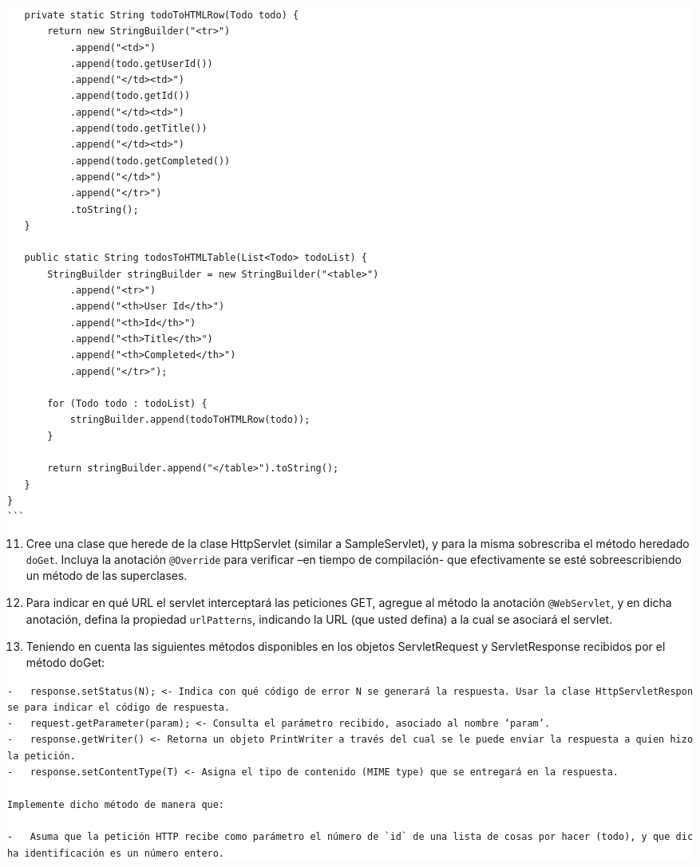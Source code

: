        private static String todoToHTMLRow(Todo todo) {
           return new StringBuilder("<tr>")
               .append("<td>")
               .append(todo.getUserId())
               .append("</td><td>")
               .append(todo.getId())
               .append("</td><td>")
               .append(todo.getTitle())
               .append("</td><td>")
               .append(todo.getCompleted())
               .append("</td>")
               .append("</tr>")
               .toString();
       }
    
       public static String todosToHTMLTable(List<Todo> todoList) {
           StringBuilder stringBuilder = new StringBuilder("<table>")
               .append("<tr>")
               .append("<th>User Id</th>")
               .append("<th>Id</th>")
               .append("<th>Title</th>")
               .append("<th>Completed</th>")
               .append("</tr>");
    
           for (Todo todo : todoList) {
               stringBuilder.append(todoToHTMLRow(todo));
           }
    
           return stringBuilder.append("</table>").toString();
       }
    }
    ```
    
11.  Cree una clase que herede de la clase HttpServlet (similar a SampleServlet), y para la misma sobrescriba el método heredado `doGet`. Incluya la anotación `@Override` para verificar –en tiempo de compilación- que efectivamente se esté sobreescribiendo un método de las superclases.
    
12.  Para indicar en qué URL el servlet interceptará las peticiones GET, agregue al método la anotación `@WebServlet`, y en dicha anotación, defina la propiedad `urlPatterns`, indicando la URL (que usted defina) a la cual se asociará el servlet.
    
13.  Teniendo en cuenta las siguientes métodos disponibles en los objetos ServletRequest y ServletResponse recibidos por el método doGet:
    
    -   response.setStatus(N); <- Indica con qué código de error N se generará la respuesta. Usar la clase HttpServletResponse para indicar el código de respuesta.
    -   request.getParameter(param); <- Consulta el parámetro recibido, asociado al nombre ‘param’.
    -   response.getWriter() <- Retorna un objeto PrintWriter a través del cual se le puede enviar la respuesta a quien hizo la petición.
    -   response.setContentType(T) <- Asigna el tipo de contenido (MIME type) que se entregará en la respuesta.
    
    Implemente dicho método de manera que:
    
    -   Asuma que la petición HTTP recibe como parámetro el número de `id` de una lista de cosas por hacer (todo), y que dicha identificación es un número entero.
        